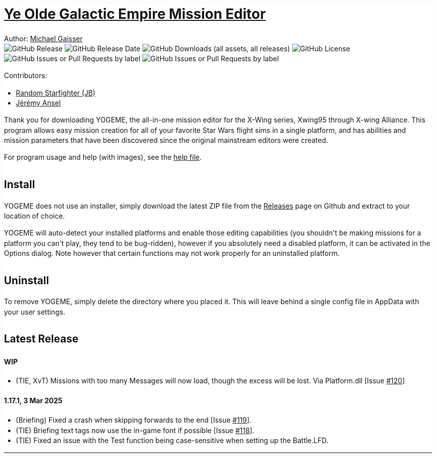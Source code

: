 ﻿# [Ye Olde Galactic Empire Mission Editor](https://github.com/MikeG621/YOGEME)

Author: [Michael Gaisser](mailto:mjgaisser@gmail.com)  
![GitHub Release](https://img.shields.io/github/v/release/MikeG621/YOGEME)
![GitHub Release Date](https://img.shields.io/github/release-date/MikeG621/YOGEME)
![GitHub Downloads (all assets, all releases)](https://img.shields.io/github/downloads/MikeG621/YOGEME/total)
![GitHub License](https://img.shields.io/github/license/MikeG621/YOGEME)  
![GitHub Issues or Pull Requests by label](https://img.shields.io/github/issues-raw/MikeG621/YOGEME/bug)
![GitHub Issues or Pull Requests by label](https://img.shields.io/github/issues-raw/MikeG621/YOGEME/new%20stuff)

Contributors:
- [Random Starfighter (JB)](https://github.com/RandomStarfighter)
- [Jérémy Ansel](https://github.com/JeremyAnsel)

Thank you for downloading YOGEME, the all-in-one mission editor for the X-Wing
series, Xwing95 through X-wing Alliance.  This program allows easy mission
creation for all of your favorite Star Wars flight sims in a single platform,
and has abilities and mission parameters that have been discovered since the
original mainstream editors were created.

For program usage and help (with images), see the [help file](yogeme.chm).

## Install
YOGEME does not use an installer, simply download the latest ZIP file from the
[Releases](https://github.com/MikeG621/YOGEME/releases) page on Github and
extract to your location of choice.

YOGEME will auto-detect your installed platforms and enable those editing
capabilities (you shouldn't be making missions for a platform you can't play,
they tend to be bug-ridden), however if you absolutely need a disabled
platform, it can be activated in the Options dialog. Note however that certain
functions may not work properly for an uninstalled platform.

## Uninstall
To remove YOGEME, simply delete the directory where you placed it.
This will leave behind a single config file in AppData with your user settings.

## Latest Release
#### WIP
- (TIE, XvT) Missions with too many Messages will now load, though the excess will be lost. Via Platform.dll [Issue [#120](https://github.com/MikeG621/YOGEME/issues/120)]

#### 1.17.1, 3 Mar 2025
- (Briefing) Fixed a crash when skipping forwards to the end [Issue [#119](https://github.com/MikeG621/YOGEME/issues/119)].
- (TIE) Briefing text tags now use the in-game font if possible [Issue [#118](https://github.com/MikeG621/YOGEME/issues/118)].
- (TIE) Fixed an issue with the Test function being case-sensitive when setting up the Battle.LFD.

---